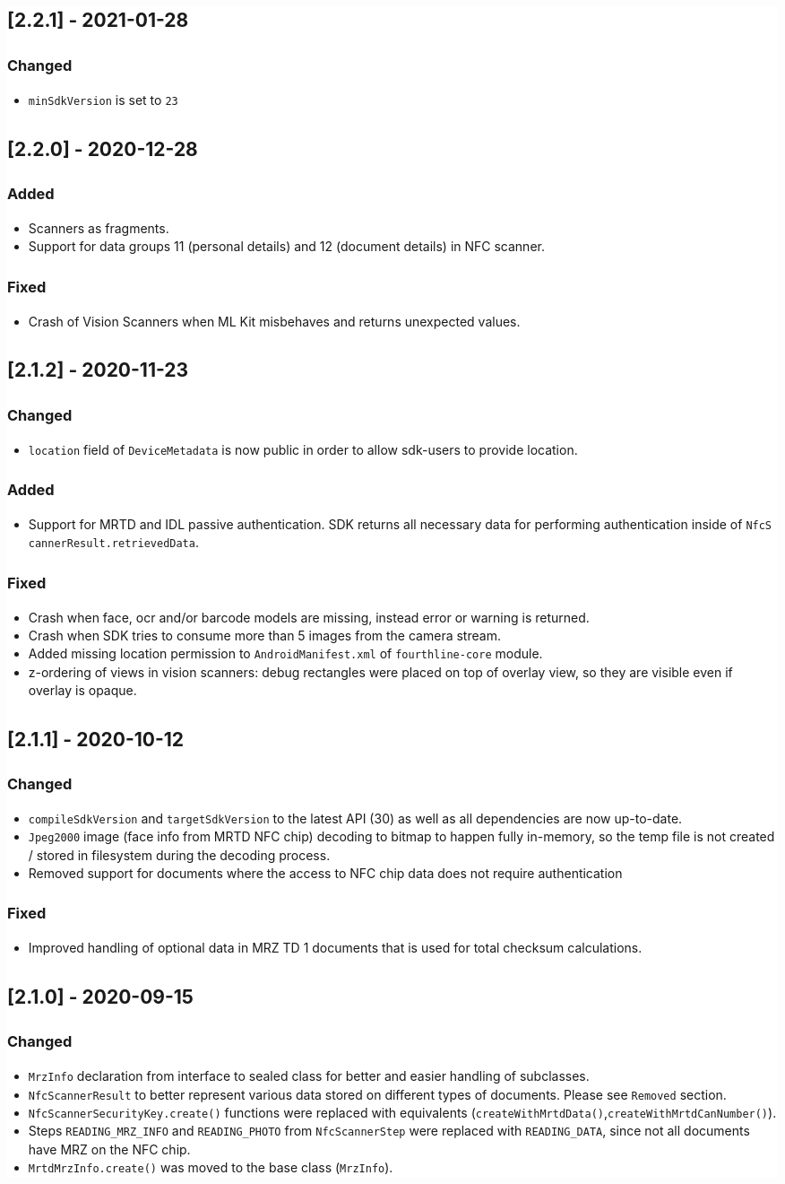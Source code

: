 ## [2.2.1] - 2021-01-28
### Changed
- `minSdkVersion` is set to `23`

## [2.2.0] - 2020-12-28
### Added
- Scanners as fragments.
- Support for data groups 11 (personal details) and 12 (document details) in NFC scanner.

### Fixed
- Crash of Vision Scanners when ML Kit misbehaves and returns unexpected values.

## [2.1.2] - 2020-11-23
### Changed
- `location` field of `DeviceMetadata` is now public in order to allow sdk-users to provide location.

### Added
- Support for MRTD and IDL passive authentication. SDK returns all necessary data for performing authentication inside of `NfcScannerResult.retrievedData`.

### Fixed
- Crash when face, ocr and/or barcode models are missing, instead error or warning is returned.
- Crash when SDK tries to consume more than 5 images from the camera stream.
- Added missing location permission to `AndroidManifest.xml` of `fourthline-core` module.
- z-ordering of views in vision scanners: debug rectangles were placed on top of overlay view, so they are visible even if overlay is opaque.

## [2.1.1] - 2020-10-12
### Changed
- `compileSdkVersion` and `targetSdkVersion` to the latest API (30) as well as all dependencies are now up-to-date.
- `Jpeg2000` image (face info from MRTD NFC chip) decoding to bitmap to happen fully in-memory, so the temp file is not created / stored in filesystem during the decoding process.
- Removed support for documents where the access to NFC chip data does not require authentication

### Fixed
- Improved handling of optional data in MRZ TD 1 documents that is used for total checksum calculations.

## [2.1.0] - 2020-09-15
### Changed
- `MrzInfo` declaration from interface to sealed class for better and easier handling of subclasses.
- `NfcScannerResult` to better represent various data stored on different types of documents. Please see `Removed` section.
- `NfcScannerSecurityKey.create()` functions were replaced with equivalents (`createWithMrtdData()`,`createWithMrtdCanNumber()`).
- Steps `READING_MRZ_INFO` and `READING_PHOTO` from `NfcScannerStep` were replaced with `READING_DATA`, since not all documents have MRZ on the NFC chip.
- `MrtdMrzInfo.create()` was moved to the base class (`MrzInfo`).
